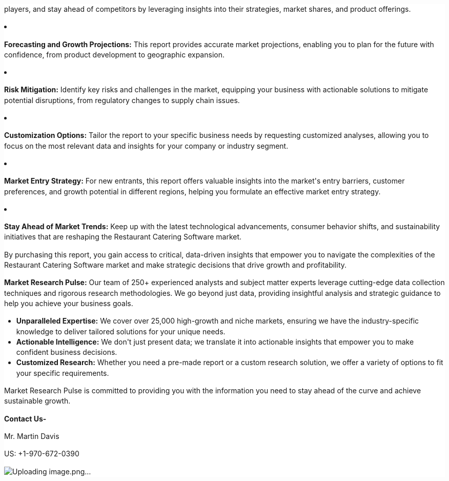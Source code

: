 players, and stay ahead of competitors by leveraging insights into their strategies, market shares, and product offerings.</p></li><li><p><strong>Forecasting and Growth Projections:</strong> This report provides accurate market projections, enabling you to plan for the future with confidence, from product development to geographic expansion.</p></li><li><p><strong>Risk Mitigation:</strong> Identify key risks and challenges in the market, equipping your business with actionable solutions to mitigate potential disruptions, from regulatory changes to supply chain issues.</p></li><li><p><strong>Customization Options:</strong> Tailor the report to your specific business needs by requesting customized analyses, allowing you to focus on the most relevant data and insights for your company or industry segment.</p></li><li><p><strong>Market Entry Strategy:</strong> For new entrants, this report offers valuable insights into the market's entry barriers, customer preferences, and growth potential in different regions, helping you formulate an effective market entry strategy.</p></li><li><p><strong>Stay Ahead of Market Trends:</strong> Keep up with the latest technological advancements, consumer behavior shifts, and sustainability initiatives that are reshaping the Restaurant Catering Software market.</p></li></ol><p>By purchasing this report, you gain access to critical, data-driven insights that empower you to navigate the complexities of the Restaurant Catering Software market and make strategic decisions that drive growth and profitability.</p><p><strong>Market Research Pulse:</strong>&nbsp;Our team of 250+ experienced analysts and subject matter experts leverage cutting-edge data collection techniques and rigorous research methodologies. We go beyond just data, providing insightful analysis and strategic guidance to help you achieve your business goals.</p><ul><li><strong>Unparalleled Expertise:</strong>&nbsp;We cover over 25,000 high-growth and niche markets, ensuring we have the industry-specific knowledge to deliver tailored solutions for your unique needs.</li><li><strong>Actionable Intelligence:</strong>&nbsp;We don't just present data; we translate it into actionable insights that empower you to make confident business decisions.</li><li><strong>Customized Research:</strong>&nbsp;Whether you need a pre-made report or a custom research solution, we offer a variety of options to fit your specific requirements.</li></ul><p>Market Research Pulse is committed to providing you with the information you need to stay ahead of the curve and achieve sustainable growth.</p><p><strong>Contact Us-</strong></p><p>Mr. Martin Davis</p><p>US: +1-970-672-0390</p>
![Uploading image.png…]()

